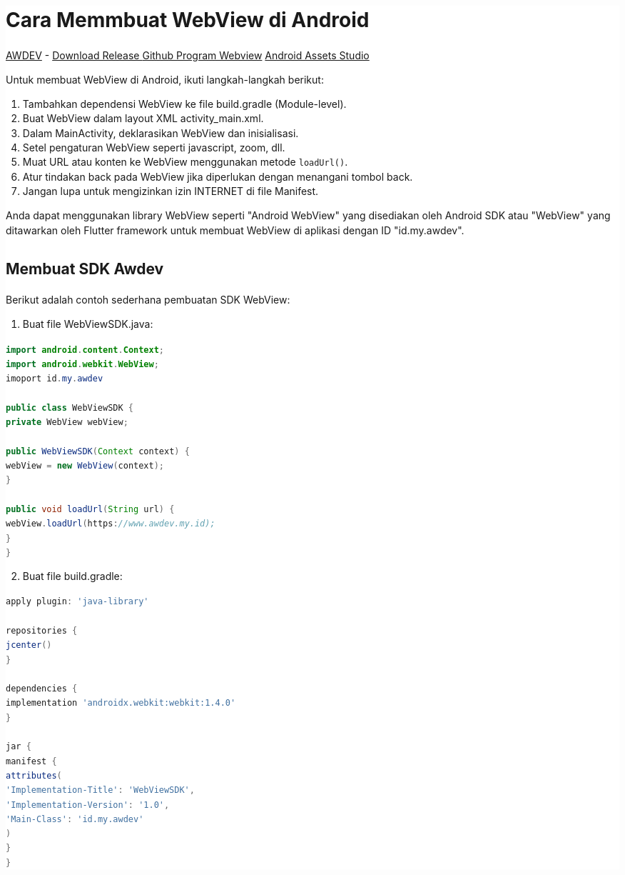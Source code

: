 
# Cara Memmbuat WebView di Android

 [AWDEV](https://www.awdev.my.id) - [Download Release ](https://github.com/awdevmyid/awdevmyid.github.io/releases/download/Publish/id.my.awdev.apk)
 [Github Program Webview](https://github.com/awdevmyid/awdevmyid.github.io/releases)
 [Android Assets Studio](https://www.awdev.my.id/android/)

Untuk membuat WebView di Android, ikuti langkah-langkah berikut:
1. Tambahkan dependensi WebView ke file build.gradle (Module-level).
2. Buat WebView dalam layout XML activity_main.xml.
3. Dalam MainActivity, deklarasikan WebView dan inisialisasi.
4. Setel pengaturan WebView seperti javascript, zoom, dll.
5. Muat URL atau konten ke WebView menggunakan metode `loadUrl()`.
6. Atur tindakan back pada WebView jika diperlukan dengan menangani tombol back.
7. Jangan lupa untuk mengizinkan izin INTERNET di file Manifest.

Anda dapat menggunakan library WebView seperti "Android WebView" yang disediakan oleh Android SDK atau "WebView" yang ditawarkan oleh Flutter framework untuk membuat WebView di aplikasi dengan ID "id.my.awdev".

## Membuat SDK Awdev
Berikut adalah contoh sederhana pembuatan SDK WebView:

1. Buat file WebViewSDK.java:
```java
import android.content.Context;
import android.webkit.WebView;
imoport id.my.awdev

public class WebViewSDK {
private WebView webView;

public WebViewSDK(Context context) {
webView = new WebView(context);
}

public void loadUrl(String url) {
webView.loadUrl(https://www.awdev.my.id);
}
}
```

2. Buat file build.gradle:

```groovy
apply plugin: 'java-library'

repositories {
jcenter()
}

dependencies {
implementation 'androidx.webkit:webkit:1.4.0'
}

jar {
manifest {
attributes(
'Implementation-Title': 'WebViewSDK',
'Implementation-Version': '1.0',
'Main-Class': 'id.my.awdev'
)
}
}
```